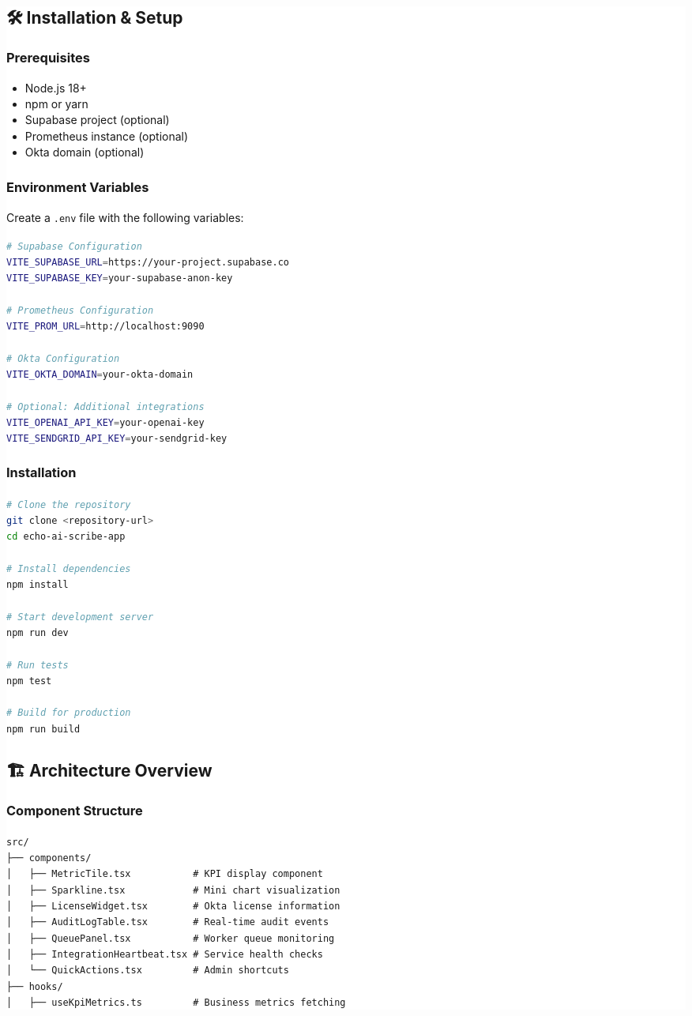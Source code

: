 ## 🛠 Installation & Setup

### Prerequisites
- Node.js 18+ 
- npm or yarn
- Supabase project (optional)
- Prometheus instance (optional)  
- Okta domain (optional)

### Environment Variables
Create a `.env` file with the following variables:

```bash
# Supabase Configuration
VITE_SUPABASE_URL=https://your-project.supabase.co
VITE_SUPABASE_KEY=your-supabase-anon-key

# Prometheus Configuration  
VITE_PROM_URL=http://localhost:9090

# Okta Configuration
VITE_OKTA_DOMAIN=your-okta-domain

# Optional: Additional integrations
VITE_OPENAI_API_KEY=your-openai-key
VITE_SENDGRID_API_KEY=your-sendgrid-key
```

### Installation

```bash
# Clone the repository
git clone <repository-url>
cd echo-ai-scribe-app

# Install dependencies
npm install

# Start development server
npm run dev

# Run tests
npm test

# Build for production
npm run build
```

## 🏗 Architecture Overview

### **Component Structure**
```
src/
├── components/
│   ├── MetricTile.tsx           # KPI display component
│   ├── Sparkline.tsx            # Mini chart visualization
│   ├── LicenseWidget.tsx        # Okta license information
│   ├── AuditLogTable.tsx        # Real-time audit events
│   ├── QueuePanel.tsx           # Worker queue monitoring
│   ├── IntegrationHeartbeat.tsx # Service health checks
│   └── QuickActions.tsx         # Admin shortcuts
├── hooks/
│   ├── useKpiMetrics.ts         # Business metrics fetching
```